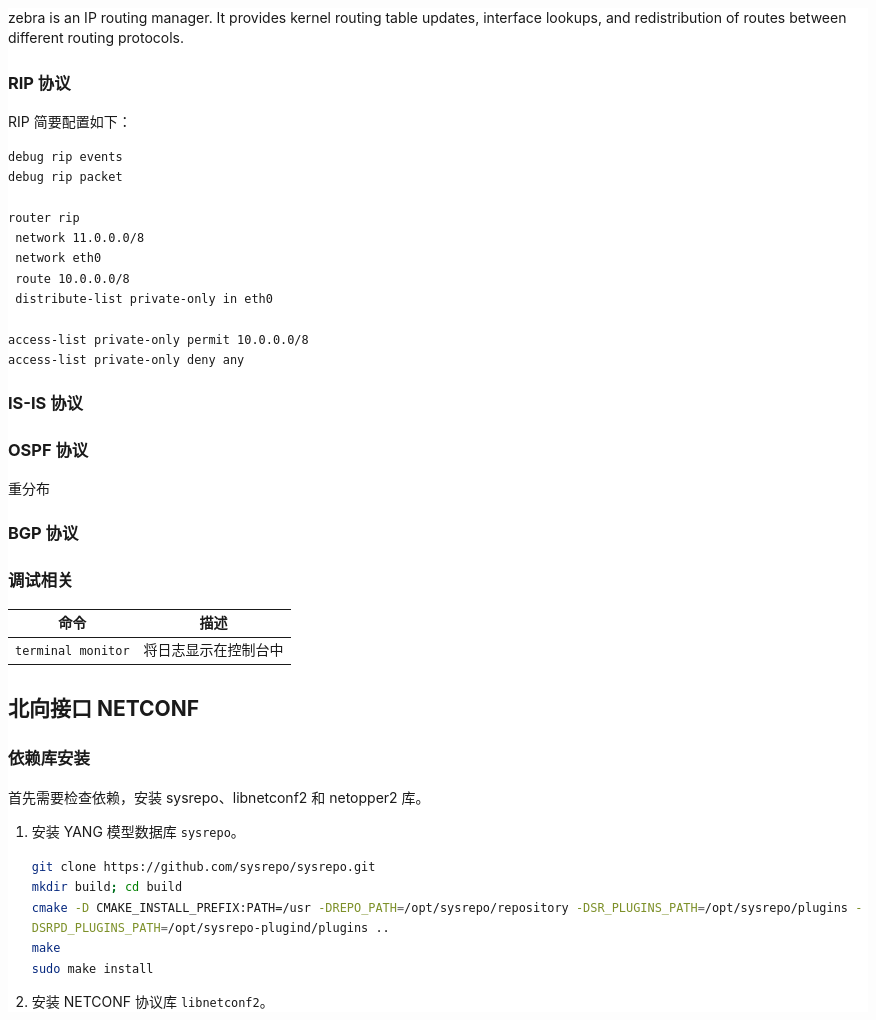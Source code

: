 zebra is an IP routing manager. It provides kernel routing table updates, interface lookups, and redistribution of routes between different routing protocols.

### RIP 协议

RIP 简要配置如下：

```sh
debug rip events
debug rip packet

router rip
 network 11.0.0.0/8
 network eth0
 route 10.0.0.0/8
 distribute-list private-only in eth0

access-list private-only permit 10.0.0.0/8
access-list private-only deny any
```

### IS-IS 协议

### OSPF 协议

重分布

### BGP 协议

### 调试相关

命令|描述
:---:|:---:
`terminal monitor`|将日志显示在控制台中

## 北向接口 NETCONF

### 依赖库安装

首先需要检查依赖，安装 sysrepo、libnetconf2 和 netopper2 库。

1. 安装 YANG 模型数据库 `sysrepo`。

    ```sh
    git clone https://github.com/sysrepo/sysrepo.git
    mkdir build; cd build
    cmake -D CMAKE_INSTALL_PREFIX:PATH=/usr -DREPO_PATH=/opt/sysrepo/repository -DSR_PLUGINS_PATH=/opt/sysrepo/plugins -DSRPD_PLUGINS_PATH=/opt/sysrepo-plugind/plugins ..
    make
    sudo make install
    ```

2. 安装 NETCONF 协议库 `libnetconf2`。
